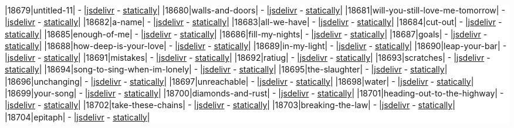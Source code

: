 |18679|untitled-11| - |[jsdelivr](https://cdn.jsdelivr.net/gh/dbchord/c8-1-3/15001-20000/18501-19000/untitled-11.png) - [statically](https://cdn.statically.io/gh/dbchord/c8-1-3/i/15001-20000/18501-19000/untitled-11.png)|
|18680|walls-and-doors| - |[jsdelivr](https://cdn.jsdelivr.net/gh/dbchord/c8-1-3/15001-20000/18501-19000/walls-and-doors.png) - [statically](https://cdn.statically.io/gh/dbchord/c8-1-3/i/15001-20000/18501-19000/walls-and-doors.png)|
|18681|will-you-still-love-me-tomorrow| - |[jsdelivr](https://cdn.jsdelivr.net/gh/dbchord/c8-1-3/15001-20000/18501-19000/will-you-still-love-me-tomorrow.png) - [statically](https://cdn.statically.io/gh/dbchord/c8-1-3/i/15001-20000/18501-19000/will-you-still-love-me-tomorrow.png)|
|18682|a-name| - |[jsdelivr](https://cdn.jsdelivr.net/gh/dbchord/c8-1-3/15001-20000/18501-19000/a-name.png) - [statically](https://cdn.statically.io/gh/dbchord/c8-1-3/i/15001-20000/18501-19000/a-name.png)|
|18683|all-we-have| - |[jsdelivr](https://cdn.jsdelivr.net/gh/dbchord/c8-1-3/15001-20000/18501-19000/all-we-have.png) - [statically](https://cdn.statically.io/gh/dbchord/c8-1-3/i/15001-20000/18501-19000/all-we-have.png)|
|18684|cut-out| - |[jsdelivr](https://cdn.jsdelivr.net/gh/dbchord/c8-1-3/15001-20000/18501-19000/cut-out.png) - [statically](https://cdn.statically.io/gh/dbchord/c8-1-3/i/15001-20000/18501-19000/cut-out.png)|
|18685|enough-of-me| - |[jsdelivr](https://cdn.jsdelivr.net/gh/dbchord/c8-1-3/15001-20000/18501-19000/enough-of-me.png) - [statically](https://cdn.statically.io/gh/dbchord/c8-1-3/i/15001-20000/18501-19000/enough-of-me.png)|
|18686|fill-my-nights| - |[jsdelivr](https://cdn.jsdelivr.net/gh/dbchord/c8-1-3/15001-20000/18501-19000/fill-my-nights.png) - [statically](https://cdn.statically.io/gh/dbchord/c8-1-3/i/15001-20000/18501-19000/fill-my-nights.png)|
|18687|goals| - |[jsdelivr](https://cdn.jsdelivr.net/gh/dbchord/c8-1-3/15001-20000/18501-19000/goals.png) - [statically](https://cdn.statically.io/gh/dbchord/c8-1-3/i/15001-20000/18501-19000/goals.png)|
|18688|how-deep-is-your-love| - |[jsdelivr](https://cdn.jsdelivr.net/gh/dbchord/c8-1-3/15001-20000/18501-19000/how-deep-is-your-love.png) - [statically](https://cdn.statically.io/gh/dbchord/c8-1-3/i/15001-20000/18501-19000/how-deep-is-your-love.png)|
|18689|in-my-light| - |[jsdelivr](https://cdn.jsdelivr.net/gh/dbchord/c8-1-3/15001-20000/18501-19000/in-my-light.png) - [statically](https://cdn.statically.io/gh/dbchord/c8-1-3/i/15001-20000/18501-19000/in-my-light.png)|
|18690|leap-your-bar| - |[jsdelivr](https://cdn.jsdelivr.net/gh/dbchord/c8-1-3/15001-20000/18501-19000/leap-your-bar.png) - [statically](https://cdn.statically.io/gh/dbchord/c8-1-3/i/15001-20000/18501-19000/leap-your-bar.png)|
|18691|mistakes| - |[jsdelivr](https://cdn.jsdelivr.net/gh/dbchord/c8-1-3/15001-20000/18501-19000/mistakes.png) - [statically](https://cdn.statically.io/gh/dbchord/c8-1-3/i/15001-20000/18501-19000/mistakes.png)|
|18692|ratiug| - |[jsdelivr](https://cdn.jsdelivr.net/gh/dbchord/c8-1-3/15001-20000/18501-19000/ratiug.png) - [statically](https://cdn.statically.io/gh/dbchord/c8-1-3/i/15001-20000/18501-19000/ratiug.png)|
|18693|scratches| - |[jsdelivr](https://cdn.jsdelivr.net/gh/dbchord/c8-1-3/15001-20000/18501-19000/scratches.png) - [statically](https://cdn.statically.io/gh/dbchord/c8-1-3/i/15001-20000/18501-19000/scratches.png)|
|18694|song-to-sing-when-im-lonely| - |[jsdelivr](https://cdn.jsdelivr.net/gh/dbchord/c8-1-3/15001-20000/18501-19000/song-to-sing-when-im-lonely.png) - [statically](https://cdn.statically.io/gh/dbchord/c8-1-3/i/15001-20000/18501-19000/song-to-sing-when-im-lonely.png)|
|18695|the-slaughter| - |[jsdelivr](https://cdn.jsdelivr.net/gh/dbchord/c8-1-3/15001-20000/18501-19000/the-slaughter.png) - [statically](https://cdn.statically.io/gh/dbchord/c8-1-3/i/15001-20000/18501-19000/the-slaughter.png)|
|18696|unchanging| - |[jsdelivr](https://cdn.jsdelivr.net/gh/dbchord/c8-1-3/15001-20000/18501-19000/unchanging.png) - [statically](https://cdn.statically.io/gh/dbchord/c8-1-3/i/15001-20000/18501-19000/unchanging.png)|
|18697|unreachable| - |[jsdelivr](https://cdn.jsdelivr.net/gh/dbchord/c8-1-3/15001-20000/18501-19000/unreachable.png) - [statically](https://cdn.statically.io/gh/dbchord/c8-1-3/i/15001-20000/18501-19000/unreachable.png)|
|18698|water| - |[jsdelivr](https://cdn.jsdelivr.net/gh/dbchord/c8-1-3/15001-20000/18501-19000/water.png) - [statically](https://cdn.statically.io/gh/dbchord/c8-1-3/i/15001-20000/18501-19000/water.png)|
|18699|your-song| - |[jsdelivr](https://cdn.jsdelivr.net/gh/dbchord/c8-1-3/15001-20000/18501-19000/your-song.png) - [statically](https://cdn.statically.io/gh/dbchord/c8-1-3/i/15001-20000/18501-19000/your-song.png)|
|18700|diamonds-and-rust| - |[jsdelivr](https://cdn.jsdelivr.net/gh/dbchord/c8-1-3/15001-20000/18501-19000/diamonds-and-rust.png) - [statically](https://cdn.statically.io/gh/dbchord/c8-1-3/i/15001-20000/18501-19000/diamonds-and-rust.png)|
|18701|heading-out-to-the-highway| - |[jsdelivr](https://cdn.jsdelivr.net/gh/dbchord/c8-1-3/15001-20000/18501-19000/heading-out-to-the-highway.png) - [statically](https://cdn.statically.io/gh/dbchord/c8-1-3/i/15001-20000/18501-19000/heading-out-to-the-highway.png)|
|18702|take-these-chains| - |[jsdelivr](https://cdn.jsdelivr.net/gh/dbchord/c8-1-3/15001-20000/18501-19000/take-these-chains.png) - [statically](https://cdn.statically.io/gh/dbchord/c8-1-3/i/15001-20000/18501-19000/take-these-chains.png)|
|18703|breaking-the-law| - |[jsdelivr](https://cdn.jsdelivr.net/gh/dbchord/c8-1-3/15001-20000/18501-19000/breaking-the-law.png) - [statically](https://cdn.statically.io/gh/dbchord/c8-1-3/i/15001-20000/18501-19000/breaking-the-law.png)|
|18704|epitaph| - |[jsdelivr](https://cdn.jsdelivr.net/gh/dbchord/c8-1-3/15001-20000/18501-19000/epitaph.png) - [statically](https://cdn.statically.io/gh/dbchord/c8-1-3/i/15001-20000/18501-19000/epitaph.png)|